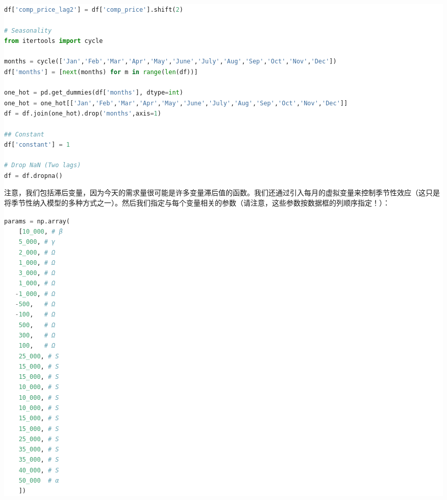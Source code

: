 ```py
df['comp_price_lag2'] = df['comp_price'].shift(2)

# Seasonality 
from itertools import cycle

months = cycle(['Jan','Feb','Mar','Apr','May','June','July','Aug','Sep','Oct','Nov','Dec'])
df['months'] = [next(months) for m in range(len(df))]

one_hot = pd.get_dummies(df['months'], dtype=int)
one_hot = one_hot[['Jan','Feb','Mar','Apr','May','June','July','Aug','Sep','Oct','Nov','Dec']]
df = df.join(one_hot).drop('months',axis=1)

## Constant
df['constant'] = 1

# Drop NaN (Two lags)
df = df.dropna()
```

注意，我们包括滞后变量，因为今天的需求量很可能是许多变量滞后值的函数。我们还通过引入每月的虚拟变量来控制季节性效应（这只是将季节性纳入模型的多种方式之一）。然后我们指定与每个变量相关的参数（请注意，这些参数按数据框的列顺序指定！）：

```py
params = np.array(
    [10_000, # β
    5_000, # γ
    2_000, # Ω
    1_000, # Ω
    3_000, # Ω
    1_000, # Ω
   -1_000, # Ω
   -500,   # Ω
   -100,   # Ω
    500,   # Ω
    300,   # Ω
    100,   # Ω
    25_000, # S
    15_000, # S 
    15_000, # S
    10_000, # S
    10_000, # S
    10_000, # S
    15_000, # S
    15_000, # S
    25_000, # S
    35_000, # S
    35_000, # S
    40_000, # S
    50_000  # α
    ])
```
